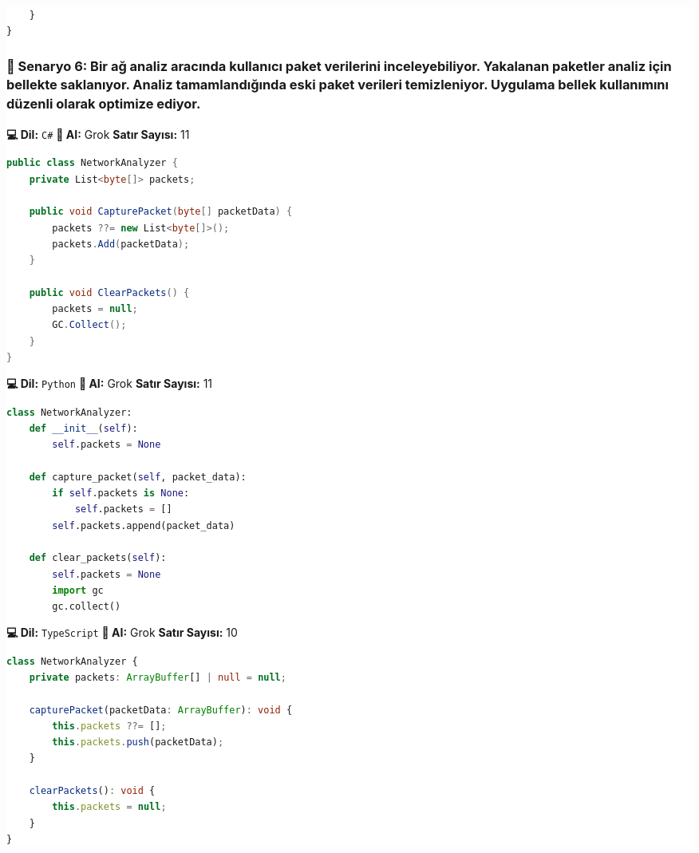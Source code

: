 ```typescript
    }
}
```

### 🧪 Senaryo 6: Bir ağ analiz aracında kullanıcı paket verilerini inceleyebiliyor. Yakalanan paketler analiz için bellekte saklanıyor. Analiz tamamlandığında eski paket verileri temizleniyor. Uygulama bellek kullanımını düzenli olarak optimize ediyor.
**💻 Dil:** `C#`
**🤖 AI:** Grok
**Satır Sayısı:** 11
```csharp
public class NetworkAnalyzer {
    private List<byte[]> packets;

    public void CapturePacket(byte[] packetData) {
        packets ??= new List<byte[]>();
        packets.Add(packetData);
    }

    public void ClearPackets() {
        packets = null;
        GC.Collect();
    }
}
```
**💻 Dil:** `Python`
**🤖 AI:** Grok
**Satır Sayısı:** 11
```python
class NetworkAnalyzer:
    def __init__(self):
        self.packets = None

    def capture_packet(self, packet_data):
        if self.packets is None:
            self.packets = []
        self.packets.append(packet_data)

    def clear_packets(self):
        self.packets = None
        import gc
        gc.collect()
```
**💻 Dil:** `TypeScript`
**🤖 AI:** Grok
**Satır Sayısı:** 10
```typescript
class NetworkAnalyzer {
    private packets: ArrayBuffer[] | null = null;

    capturePacket(packetData: ArrayBuffer): void {
        this.packets ??= [];
        this.packets.push(packetData);
    }

    clearPackets(): void {
        this.packets = null;
    }
}
```
